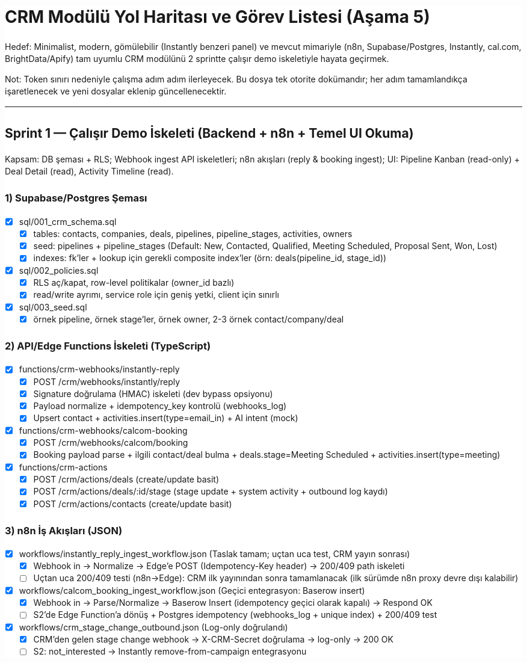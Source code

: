 # CRM Modülü Yol Haritası ve Görev Listesi (Aşama 5)

Hedef: Minimalist, modern, gömülebilir (Instantly benzeri panel) ve mevcut mimariyle (n8n, Supabase/Postgres, Instantly, cal.com, BrightData/Apify) tam uyumlu CRM modülünü 2 sprintte çalışır demo iskeletiyle hayata geçirmek.

Not: Token sınırı nedeniyle çalışma adım adım ilerleyecek. Bu dosya tek otorite dokümandır; her adım tamamlandıkça işaretlenecek ve yeni dosyalar eklenip güncellenecektir.

---

## Sprint 1 — Çalışır Demo İskeleti (Backend + n8n + Temel UI Okuma)

Kapsam: DB şeması + RLS; Webhook ingest API iskeletleri; n8n akışları (reply & booking ingest); UI: Pipeline Kanban (read-only) + Deal Detail (read), Activity Timeline (read).

### 1) Supabase/Postgres Şeması
- [x] sql/001_crm_schema.sql
  - [x] tables: contacts, companies, deals, pipelines, pipeline_stages, activities, owners
  - [x] seed: pipelines + pipeline_stages (Default: New, Contacted, Qualified, Meeting Scheduled, Proposal Sent, Won, Lost)
  - [x] indexes: fk’ler + lookup için gerekli composite index’ler (örn: deals(pipeline_id, stage_id))
- [x] sql/002_policies.sql
  - [x] RLS aç/kapat, row-level politikalar (owner_id bazlı)
  - [x] read/write ayrımı, service role için geniş yetki, client için sınırlı
- [x] sql/003_seed.sql
  - [x] örnek pipeline, örnek stage’ler, örnek owner, 2-3 örnek contact/company/deal

### 2) API/Edge Functions İskeleti (TypeScript)
- [x] functions/crm-webhooks/instantly-reply
  - [x] POST /crm/webhooks/instantly/reply
  - [x] Signature doğrulama (HMAC) iskeleti (dev bypass opsiyonu)
  - [x] Payload normalize + idempotency_key kontrolü (webhooks_log)
  - [x] Upsert contact + activities.insert(type=email_in) + AI intent (mock)
- [x] functions/crm-webhooks/calcom-booking
  - [x] POST /crm/webhooks/calcom/booking
  - [x] Booking payload parse + ilgili contact/deal bulma + deals.stage=Meeting Scheduled + activities.insert(type=meeting)
- [x] functions/crm-actions
  - [x] POST /crm/actions/deals (create/update basit)
  - [x] POST /crm/actions/deals/:id/stage (stage update + system activity + outbound log kaydı)
  - [x] POST /crm/actions/contacts (create/update basit)

### 3) n8n İş Akışları (JSON)
- [x] workflows/instantly_reply_ingest_workflow.json (Taslak tamam; uçtan uca test, CRM yayın sonrası)
  - [x] Webhook in -> Normalize -> Edge’e POST (Idempotency-Key header) -> 200/409 path iskeleti
  - [ ] Uçtan uca 200/409 testi (n8n→Edge): CRM ilk yayınından sonra tamamlanacak (ilk sürümde n8n proxy devre dışı kalabilir)
- [x] workflows/calcom_booking_ingest_workflow.json (Geçici entegrasyon: Baserow insert)
  - [x] Webhook in -> Parse/Normalize -> Baserow Insert (idempotency geçici olarak kapalı) -> Respond OK
  - [ ] S2’de Edge Function’a dönüş + Postgres idempotency (webhooks_log + unique index) + 200/409 test
- [x] workflows/crm_stage_change_outbound.json (Log-only doğrulandı)
  - [x] CRM’den gelen stage change webhook -> X-CRM-Secret doğrulama -> log-only -> 200 OK
  - [ ] S2: not_interested -> Instantly remove-from-campaign entegrasyonu
